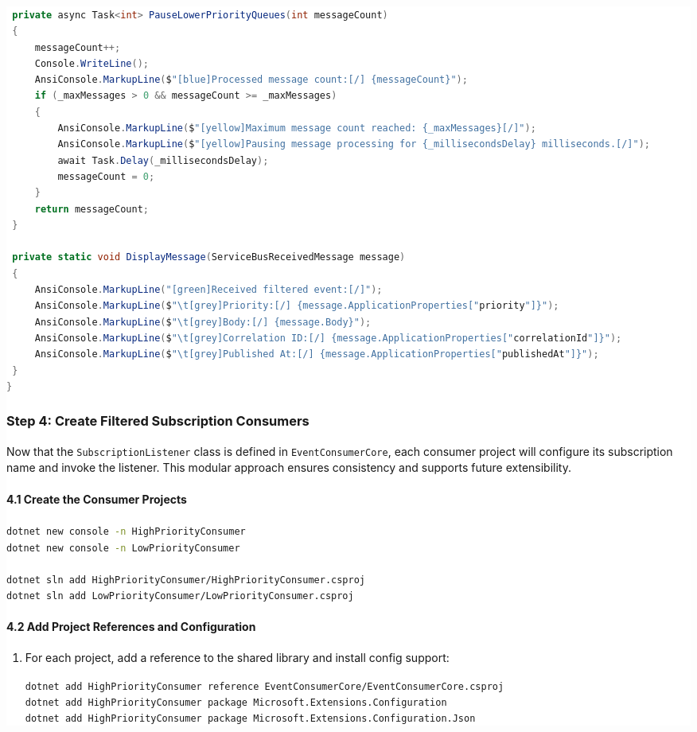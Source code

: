    ```c#
   	private async Task<int> PauseLowerPriorityQueues(int messageCount)
   	{
   		messageCount++;
   		Console.WriteLine();
   		AnsiConsole.MarkupLine($"[blue]Processed message count:[/] {messageCount}");
   		if (_maxMessages > 0 && messageCount >= _maxMessages)
   		{
   			AnsiConsole.MarkupLine($"[yellow]Maximum message count reached: {_maxMessages}[/]");
   			AnsiConsole.MarkupLine($"[yellow]Pausing message processing for {_millisecondsDelay} milliseconds.[/]");
   			await Task.Delay(_millisecondsDelay);
   			messageCount = 0;
   		}
   		return messageCount;
   	}
   
   	private static void DisplayMessage(ServiceBusReceivedMessage message)
   	{
   		AnsiConsole.MarkupLine("[green]Received filtered event:[/]");
   		AnsiConsole.MarkupLine($"\t[grey]Priority:[/] {message.ApplicationProperties["priority"]}");
   		AnsiConsole.MarkupLine($"\t[grey]Body:[/] {message.Body}");
   		AnsiConsole.MarkupLine($"\t[grey]Correlation ID:[/] {message.ApplicationProperties["correlationId"]}");
   		AnsiConsole.MarkupLine($"\t[grey]Published At:[/] {message.ApplicationProperties["publishedAt"]}");
   	}
   }
   ```

### Step 4: Create Filtered Subscription Consumers

Now that the `SubscriptionListener` class is defined in `EventConsumerCore`, each consumer project will configure its subscription name and invoke the listener. This modular approach ensures consistency and supports future extensibility.

#### 4.1 Create the Consumer Projects

```bash
dotnet new console -n HighPriorityConsumer
dotnet new console -n LowPriorityConsumer

dotnet sln add HighPriorityConsumer/HighPriorityConsumer.csproj
dotnet sln add LowPriorityConsumer/LowPriorityConsumer.csproj
```

#### 4.2 Add Project References and Configuration

1. For each project, add a reference to the shared library and install config support:

   ```shell
   dotnet add HighPriorityConsumer reference EventConsumerCore/EventConsumerCore.csproj
   dotnet add HighPriorityConsumer package Microsoft.Extensions.Configuration
   dotnet add HighPriorityConsumer package Microsoft.Extensions.Configuration.Json
   ```
